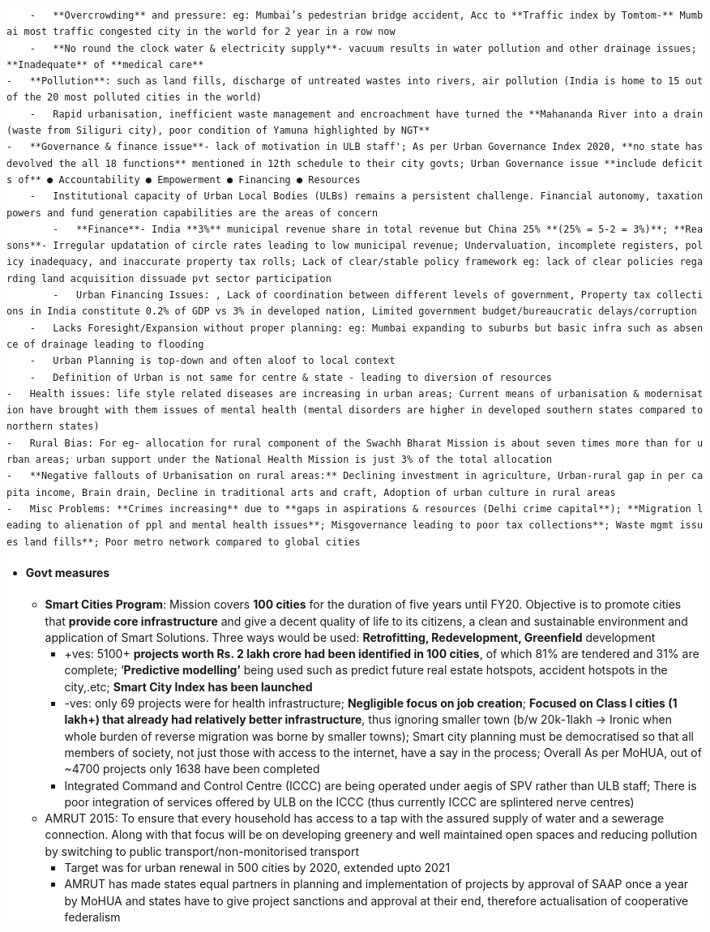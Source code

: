         -   **Overcrowding** and pressure: eg: Mumbai’s pedestrian bridge accident, Acc to **Traffic index by Tomtom-** Mumbai most traffic congested city in the world for 2 year in a row now
        -   **No round the clock water & electricity supply**- vacuum results in water pollution and other drainage issues; **Inadequate** of **medical care**
    -   **Pollution**: such as land fills, discharge of untreated wastes into rivers, air pollution (India is home to 15 out of the 20 most polluted cities in the world)
        -   Rapid urbanisation, inefficient waste management and encroachment have turned the **Mahananda River into a drain (waste from Siliguri city), poor condition of Yamuna highlighted by NGT**
    -   **Governance & finance issue**- lack of motivation in ULB staff'; As per Urban Governance Index 2020, **no state has devolved the all 18 functions** mentioned in 12th schedule to their city govts; Urban Governance issue **include deficits of** ● Accountability ● Empowerment ● Financing ● Resources
        -   Institutional capacity of Urban Local Bodies (ULBs) remains a persistent challenge. Financial autonomy, taxation powers and fund generation capabilities are the areas of concern
            -   **Finance**- India **3%** municipal revenue share in total revenue but China 25% **(25% = 5-2 = 3%)**; **Reasons**- Irregular updatation of circle rates leading to low municipal revenue; Undervaluation, incomplete registers, policy inadequacy, and inaccurate property tax rolls; Lack of clear/stable policy framework eg: lack of clear policies regarding land acquisition dissuade pvt sector participation
            -   Urban Financing Issues: , Lack of coordination between different levels of government, Property tax collections in India constitute 0.2% of GDP vs 3% in developed nation, Limited government budget/bureaucratic delays/corruption
        -   Lacks Foresight/Expansion without proper planning: eg: Mumbai expanding to suburbs but basic infra such as absence of drainage leading to flooding
        -   Urban Planning is top-down and often aloof to local context
        -   Definition of Urban is not same for centre & state - leading to diversion of resources
    -   Health issues: life style related diseases are increasing in urban areas; Current means of urbanisation & modernisation have brought with them issues of mental health (mental disorders are higher in developed southern states compared to northern states)
    -   Rural Bias: For eg- allocation for rural component of the Swachh Bharat Mission is about seven times more than for urban areas; urban support under the National Health Mission is just 3% of the total allocation
    -   **Negative fallouts of Urbanisation on rural areas:** Declining investment in agriculture, Urban-rural gap in per capita income, Brain drain, Decline in traditional arts and craft, Adoption of urban culture in rural areas
    -   Misc Problems: **Crimes increasing** due to **gaps in aspirations & resources (Delhi crime capital**); **Migration leading to alienation of ppl and mental health issues**; Misgovernance leading to poor tax collections**; Waste mgmt issues land fills**; Poor metro network compared to global cities
-   #### Govt measures
    -   **Smart Cities Program**: Mission covers **100 cities** for the duration of five years until FY20. Objective is to promote cities that **provide core infrastructure** and give a decent quality of life to its citizens, a clean and sustainable environment and application of Smart Solutions. Three ways would be used: **Retrofitting, Redevelopment, Greenfield** development
        -   +ves: 5100+ **projects worth Rs. 2 lakh crore had been identified in 100 cities**, of which 81% are tendered and 31% are complete; ‘**Predictive modelling’** being used such as predict future real estate hotspots, accident hotspots in the city,.etc; **Smart City Index has been launched**
        -   -ves: only 69 projects were for health infrastructure; **Negligible focus on job creation**; **Focused on Class I cities (1 lakh+) that already had relatively better infrastructure**, thus ignoring smaller town (b/w 20k-1lakh → Ironic when whole burden of reverse migration was borne by smaller towns); Smart city planning must be democratised so that all members of society, not just those with access to the internet, have a say in the process; Overall As per MoHUA, out of ~4700 projects only 1638 have been completed
        -   Integrated Command and Control Centre (ICCC) are being operated under aegis of SPV rather than ULB staff; There is poor integration of services offered by ULB on the ICCC (thus currently ICCC are splintered nerve centres)
    -   AMRUT 2015: To ensure that every household has access to a tap with the assured supply of water and a sewerage connection. Along with that focus will be on developing greenery and well maintained open spaces and reducing pollution by switching to public transport/non-monitorised transport
        -   Target was for urban renewal in 500 cities by 2020, extended upto 2021
        -   AMRUT has made states equal partners in planning and implementation of projects by approval of SAAP once a year by MoHUA and states have to give project sanctions and approval at their end, therefore actualisation of cooperative federalism
